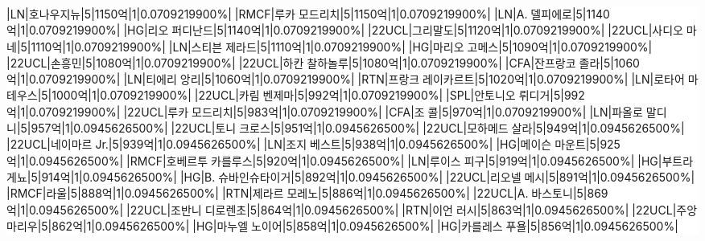 |LN|호나우지뉴|5|1150억|1|0.0709219900%|
|RMCF|루카 모드리치|5|1150억|1|0.0709219900%|
|LN|A. 델피에로|5|1140억|1|0.0709219900%|
|HG|리오 퍼디난드|5|1140억|1|0.0709219900%|
|22UCL|그리말도|5|1120억|1|0.0709219900%|
|22UCL|사디오 마네|5|1110억|1|0.0709219900%|
|LN|스티븐 제라드|5|1110억|1|0.0709219900%|
|HG|마리오 고메스|5|1090억|1|0.0709219900%|
|22UCL|손흥민|5|1080억|1|0.0709219900%|
|22UCL|하칸 찰하놀루|5|1080억|1|0.0709219900%|
|CFA|잔프랑코 졸라|5|1060억|1|0.0709219900%|
|LN|티에리 앙리|5|1060억|1|0.0709219900%|
|RTN|프랑크 레이카르트|5|1020억|1|0.0709219900%|
|LN|로타어 마테우스|5|1000억|1|0.0709219900%|
|22UCL|카림 벤제마|5|992억|1|0.0709219900%|
|SPL|안토니오 뤼디거|5|992억|1|0.0709219900%|
|22UCL|루카 모드리치|5|983억|1|0.0709219900%|
|CFA|조 콜|5|970억|1|0.0709219900%|
|LN|파올로 말디니|5|957억|1|0.0945626500%|
|22UCL|토니 크로스|5|951억|1|0.0945626500%|
|22UCL|모하메드 살라|5|949억|1|0.0945626500%|
|22UCL|네이마르 Jr.|5|939억|1|0.0945626500%|
|LN|조지 베스트|5|938억|1|0.0945626500%|
|HG|메이슨 마운트|5|925억|1|0.0945626500%|
|RMCF|호베르투 카를루스|5|920억|1|0.0945626500%|
|LN|루이스 피구|5|919억|1|0.0945626500%|
|HG|부트라게뇨|5|914억|1|0.0945626500%|
|HG|B. 슈바인슈타이거|5|892억|1|0.0945626500%|
|22UCL|리오넬 메시|5|891억|1|0.0945626500%|
|RMCF|라울|5|888억|1|0.0945626500%|
|RTN|제라르 모레노|5|886억|1|0.0945626500%|
|22UCL|A. 바스토니|5|869억|1|0.0945626500%|
|22UCL|조반니 디로렌초|5|864억|1|0.0945626500%|
|RTN|이언 러시|5|863억|1|0.0945626500%|
|22UCL|주앙 마리우|5|862억|1|0.0945626500%|
|HG|마누엘 노이어|5|858억|1|0.0945626500%|
|HG|카를레스 푸욜|5|856억|1|0.0945626500%|